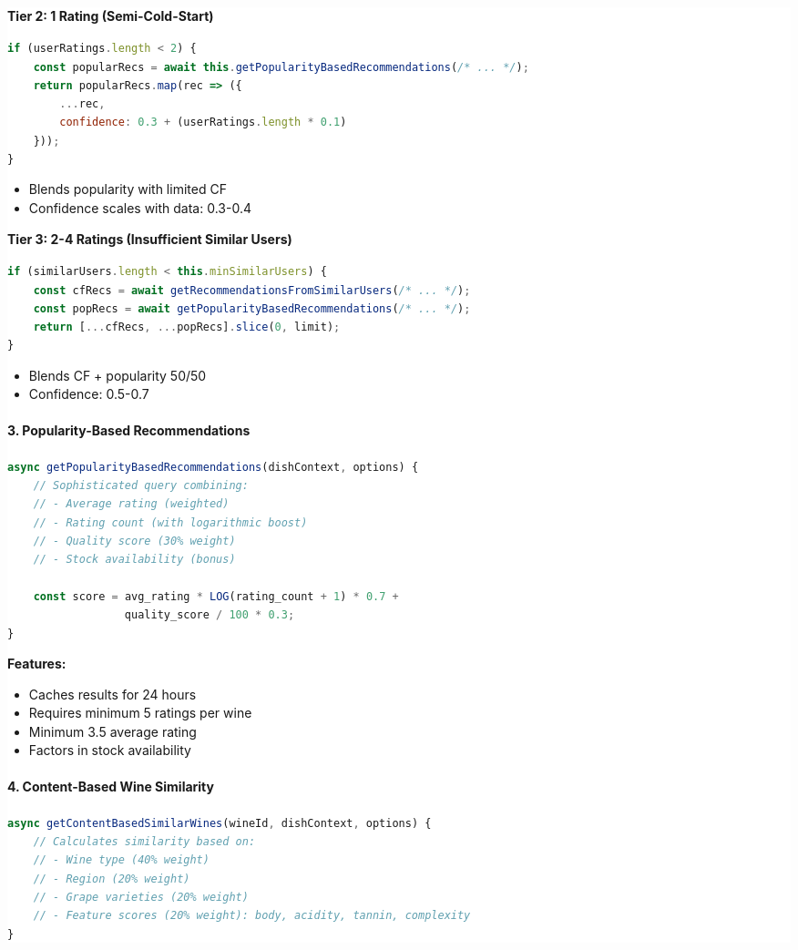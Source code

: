 **Tier 2: 1 Rating (Semi-Cold-Start)**
```javascript
if (userRatings.length < 2) {
    const popularRecs = await this.getPopularityBasedRecommendations(/* ... */);
    return popularRecs.map(rec => ({
        ...rec,
        confidence: 0.3 + (userRatings.length * 0.1)
    }));
}
```
- Blends popularity with limited CF
- Confidence scales with data: 0.3-0.4

**Tier 3: 2-4 Ratings (Insufficient Similar Users)**
```javascript
if (similarUsers.length < this.minSimilarUsers) {
    const cfRecs = await getRecommendationsFromSimilarUsers(/* ... */);
    const popRecs = await getPopularityBasedRecommendations(/* ... */);
    return [...cfRecs, ...popRecs].slice(0, limit);
}
```
- Blends CF + popularity 50/50
- Confidence: 0.5-0.7

#### 3. Popularity-Based Recommendations
```javascript
async getPopularityBasedRecommendations(dishContext, options) {
    // Sophisticated query combining:
    // - Average rating (weighted)
    // - Rating count (with logarithmic boost)
    // - Quality score (30% weight)
    // - Stock availability (bonus)
    
    const score = avg_rating * LOG(rating_count + 1) * 0.7 + 
                  quality_score / 100 * 0.3;
}
```

**Features:**
- Caches results for 24 hours
- Requires minimum 5 ratings per wine
- Minimum 3.5 average rating
- Factors in stock availability

#### 4. Content-Based Wine Similarity
```javascript
async getContentBasedSimilarWines(wineId, dishContext, options) {
    // Calculates similarity based on:
    // - Wine type (40% weight)
    // - Region (20% weight)
    // - Grape varieties (20% weight)
    // - Feature scores (20% weight): body, acidity, tannin, complexity
}
```
